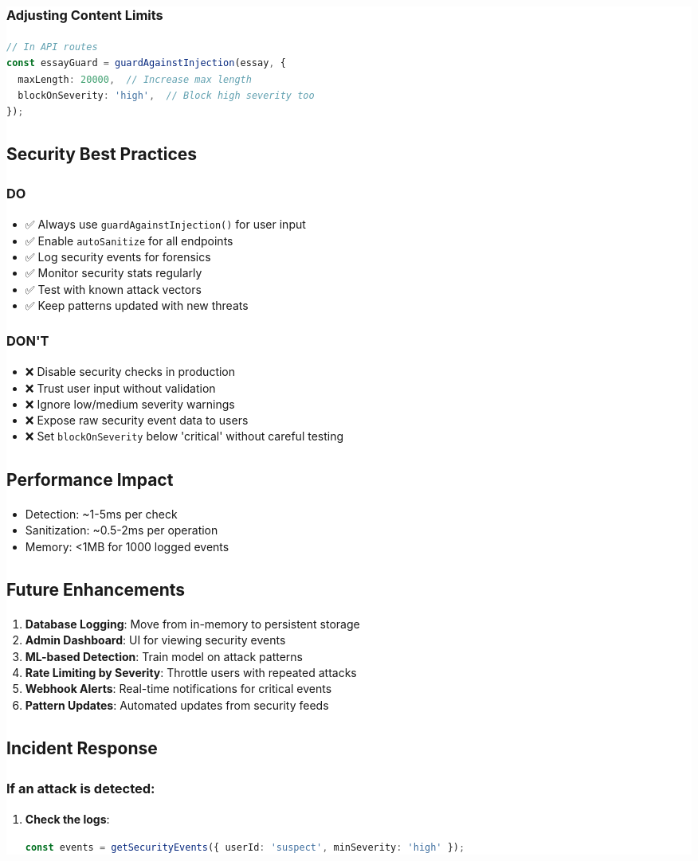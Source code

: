 ### Adjusting Content Limits

```typescript
// In API routes
const essayGuard = guardAgainstInjection(essay, {
  maxLength: 20000,  // Increase max length
  blockOnSeverity: 'high',  // Block high severity too
});
```

## Security Best Practices

### DO
- ✅ Always use `guardAgainstInjection()` for user input
- ✅ Enable `autoSanitize` for all endpoints
- ✅ Log security events for forensics
- ✅ Monitor security stats regularly
- ✅ Test with known attack vectors
- ✅ Keep patterns updated with new threats

### DON'T
- ❌ Disable security checks in production
- ❌ Trust user input without validation
- ❌ Ignore low/medium severity warnings
- ❌ Expose raw security event data to users
- ❌ Set `blockOnSeverity` below 'critical' without careful testing

## Performance Impact

- Detection: ~1-5ms per check
- Sanitization: ~0.5-2ms per operation
- Memory: <1MB for 1000 logged events

## Future Enhancements

1. **Database Logging**: Move from in-memory to persistent storage
2. **Admin Dashboard**: UI for viewing security events
3. **ML-based Detection**: Train model on attack patterns
4. **Rate Limiting by Severity**: Throttle users with repeated attacks
5. **Webhook Alerts**: Real-time notifications for critical events
6. **Pattern Updates**: Automated updates from security feeds

## Incident Response

### If an attack is detected:

1. **Check the logs**:
   ```typescript
   const events = getSecurityEvents({ userId: 'suspect', minSeverity: 'high' });
   ```
